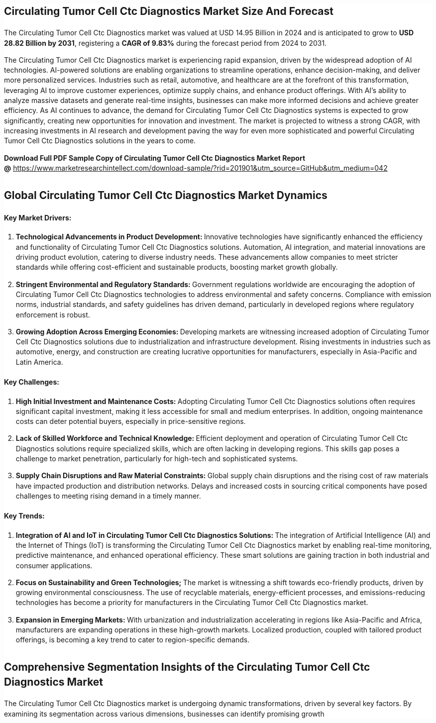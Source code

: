 <h2>Circulating Tumor Cell Ctc Diagnostics Market Size And Forecast</h2><p>The Circulating Tumor Cell Ctc Diagnostics market was valued at USD 14.95 Billion in 2024 and is anticipated to grow to <strong>USD 28.82 Billion by 2031</strong>, registering a <strong>CAGR of 9.83%</strong> during the forecast period from 2024 to 2031.</p><p>The Circulating Tumor Cell Ctc Diagnostics market is experiencing rapid expansion, driven by the widespread adoption of AI technologies. AI-powered solutions are enabling organizations to streamline operations, enhance decision-making, and deliver more personalized services. Industries such as retail, automotive, and healthcare are at the forefront of this transformation, leveraging AI to improve customer experiences, optimize supply chains, and enhance product offerings. With AI’s ability to analyze massive datasets and generate real-time insights, businesses can make more informed decisions and achieve greater efficiency. As AI continues to advance, the demand for Circulating Tumor Cell Ctc Diagnostics systems is expected to grow significantly, creating new opportunities for innovation and investment. The market is projected to witness a strong CAGR, with increasing investments in AI research and development paving the way for even more sophisticated and powerful Circulating Tumor Cell Ctc Diagnostics solutions in the years to come.</p><p><strong>Download Full PDF Sample Copy of Circulating Tumor Cell Ctc Diagnostics Market Report @</strong>&nbsp;<a href="https://www.marketresearchintellect.com/download-sample/?rid=201901&amp;utm_source=GitHub&amp;utm_medium=042">https://www.marketresearchintellect.com/download-sample/?rid=201901&amp;utm_source=GitHub&amp;utm_medium=042</a></p><h2>Global Circulating Tumor Cell Ctc Diagnostics Market Dynamics</h2><h4><strong>Key Market Drivers:</strong></h4><ol><li><p><strong>Technological Advancements in Product Development:&nbsp;</strong>Innovative technologies have significantly enhanced the efficiency and functionality of Circulating Tumor Cell Ctc Diagnostics solutions. Automation, AI integration, and material innovations are driving product evolution, catering to diverse industry needs. These advancements allow companies to meet stricter standards while offering cost-efficient and sustainable products, boosting market growth globally.</p></li><li><p><strong>Stringent Environmental and Regulatory Standards:&nbsp;</strong>Government regulations worldwide are encouraging the adoption of Circulating Tumor Cell Ctc Diagnostics technologies to address environmental and safety concerns. Compliance with emission norms, industrial standards, and safety guidelines has driven demand, particularly in developed regions where regulatory enforcement is robust.</p></li><li><p><strong>Growing Adoption Across Emerging Economies:&nbsp;</strong>Developing markets are witnessing increased adoption of Circulating Tumor Cell Ctc Diagnostics solutions due to industrialization and infrastructure development. Rising investments in industries such as automotive, energy, and construction are creating lucrative opportunities for manufacturers, especially in Asia-Pacific and Latin America.</p></li></ol><h4><strong>Key Challenges:</strong></h4><ol><li><p><strong>High Initial Investment and Maintenance Costs:&nbsp;</strong>Adopting Circulating Tumor Cell Ctc Diagnostics solutions often requires significant capital investment, making it less accessible for small and medium enterprises. In addition, ongoing maintenance costs can deter potential buyers, especially in price-sensitive regions.</p></li><li><p><strong>Lack of Skilled Workforce and Technical Knowledge:&nbsp;</strong>Efficient deployment and operation of Circulating Tumor Cell Ctc Diagnostics solutions require specialized skills, which are often lacking in developing regions. This skills gap poses a challenge to market penetration, particularly for high-tech and sophisticated systems.</p></li><li><p><strong>Supply Chain Disruptions and Raw Material Constraints:&nbsp;</strong>Global supply chain disruptions and the rising cost of raw materials have impacted production and distribution networks. Delays and increased costs in sourcing critical components have posed challenges to meeting rising demand in a timely manner.</p></li></ol><h4><strong>Key Trends:</strong></h4><ol><li><p><strong>Integration of AI and IoT in Circulating Tumor Cell Ctc Diagnostics Solutions:&nbsp;</strong>The integration of Artificial Intelligence (AI) and the Internet of Things (IoT) is transforming the Circulating Tumor Cell Ctc Diagnostics market by enabling real-time monitoring, predictive maintenance, and enhanced operational efficiency. These smart solutions are gaining traction in both industrial and consumer applications.</p></li><li><p><strong>Focus on Sustainability and Green Technologies;&nbsp;</strong>The market is witnessing a shift towards eco-friendly products, driven by growing environmental consciousness. The use of recyclable materials, energy-efficient processes, and emissions-reducing technologies has become a priority for manufacturers in the Circulating Tumor Cell Ctc Diagnostics market.</p></li><li><p><strong>Expansion in Emerging Markets:&nbsp;</strong>With urbanization and industrialization accelerating in regions like Asia-Pacific and Africa, manufacturers are expanding operations in these high-growth markets. Localized production, coupled with tailored product offerings, is becoming a key trend to cater to region-specific demands.</p></li></ol><div class="article-main__content" data-test-id="publishing-text-block"><h2>Comprehensive Segmentation Insights of the Circulating Tumor Cell Ctc Diagnostics Market</h2><p>The Circulating Tumor Cell Ctc Diagnostics market is undergoing dynamic transformations, driven by several key factors. By examining its segmentation across various dimensions, businesses can identify promising growth